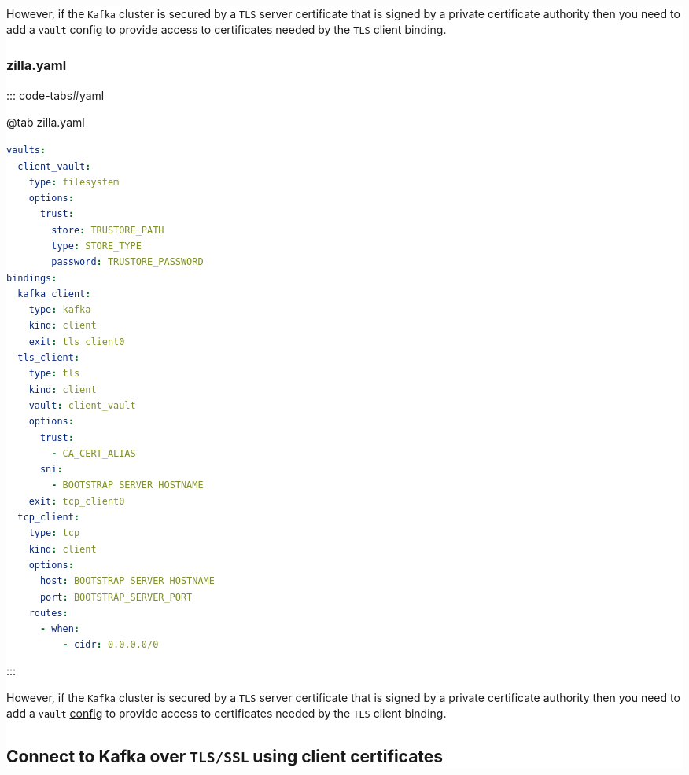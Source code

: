 However, if the `Kafka` cluster is secured by a `TLS` server certificate that is signed by a private certificate authority then you need to add a `vault` [config](../../reference/config/vault/vault-filesystem.md) to provide access to certificates needed by the `TLS` client binding.

### zilla.yaml

::: code-tabs#yaml

@tab zilla.yaml

```yaml
vaults:
  client_vault:
    type: filesystem
    options:
      trust:
        store: TRUSTORE_PATH
        type: STORE_TYPE
        password: TRUSTORE_PASSWORD
bindings:
  kafka_client:
    type: kafka
    kind: client
    exit: tls_client0
  tls_client:
    type: tls
    kind: client
    vault: client_vault
    options:
      trust:
        - CA_CERT_ALIAS
      sni:
        - BOOTSTRAP_SERVER_HOSTNAME
    exit: tcp_client0
  tcp_client:
    type: tcp
    kind: client
    options:
      host: BOOTSTRAP_SERVER_HOSTNAME
      port: BOOTSTRAP_SERVER_PORT
    routes:
      - when:
          - cidr: 0.0.0.0/0

```

:::

However, if the `Kafka` cluster is secured by a `TLS` server certificate that is signed by a private certificate authority then you need to add a `vault` [config](../../reference/config/vault/vault-filesystem.md) to provide access to certificates needed by the `TLS` client binding.

## Connect to Kafka over `TLS/SSL` using client certificates
